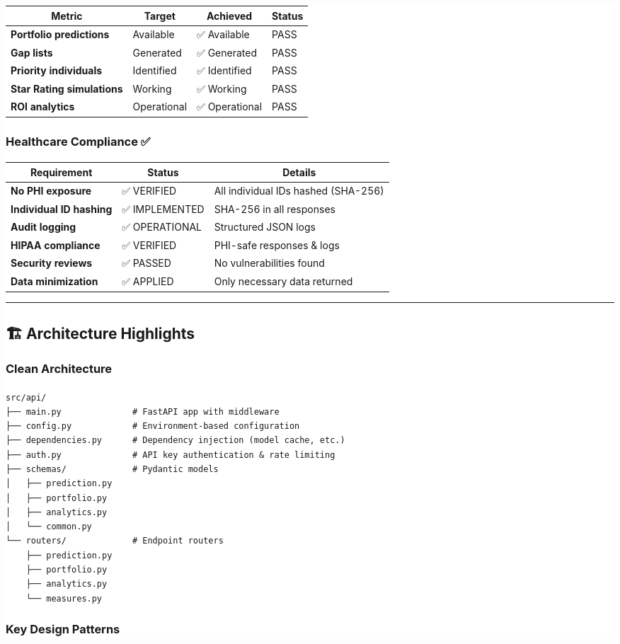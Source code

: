 | Metric | Target | Achieved | Status |
|--------|--------|----------|--------|
| **Portfolio predictions** | Available | ✅ Available | PASS |
| **Gap lists** | Generated | ✅ Generated | PASS |
| **Priority individuals** | Identified | ✅ Identified | PASS |
| **Star Rating simulations** | Working | ✅ Working | PASS |
| **ROI analytics** | Operational | ✅ Operational | PASS |

### Healthcare Compliance ✅

| Requirement | Status | Details |
|-------------|--------|---------|
| **No PHI exposure** | ✅ VERIFIED | All individual IDs hashed (SHA-256) |
| **Individual ID hashing** | ✅ IMPLEMENTED | SHA-256 in all responses |
| **Audit logging** | ✅ OPERATIONAL | Structured JSON logs |
| **HIPAA compliance** | ✅ VERIFIED | PHI-safe responses & logs |
| **Security reviews** | ✅ PASSED | No vulnerabilities found |
| **Data minimization** | ✅ APPLIED | Only necessary data returned |

---

## 🏗️ Architecture Highlights

### Clean Architecture
```
src/api/
├── main.py              # FastAPI app with middleware
├── config.py            # Environment-based configuration
├── dependencies.py      # Dependency injection (model cache, etc.)
├── auth.py              # API key authentication & rate limiting
├── schemas/             # Pydantic models
│   ├── prediction.py
│   ├── portfolio.py
│   ├── analytics.py
│   └── common.py
└── routers/             # Endpoint routers
    ├── prediction.py
    ├── portfolio.py
    ├── analytics.py
    └── measures.py
```

### Key Design Patterns

